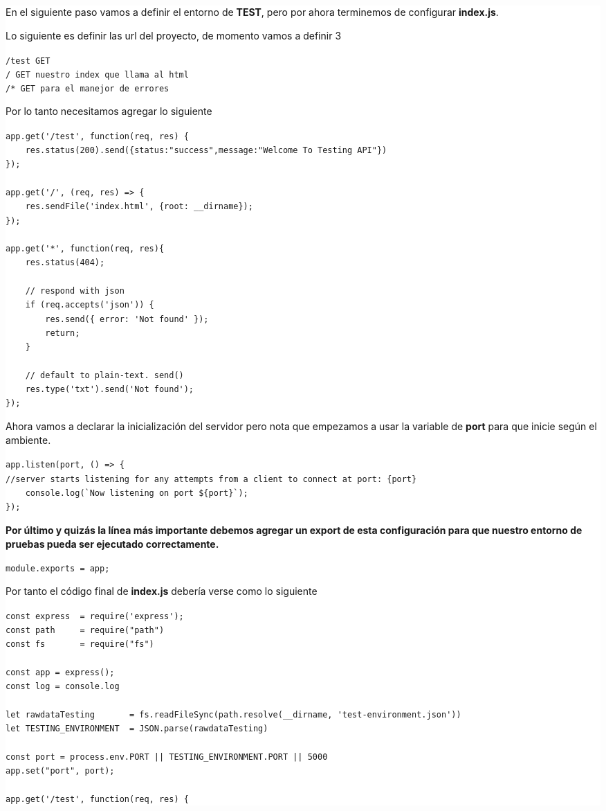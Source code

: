 En el siguiente paso vamos a definir el entorno de **TEST**, pero por ahora terminemos de configurar **index.js**.

Lo siguiente es definir las url del proyecto, de momento vamos a definir 3

```
/test GET
/ GET nuestro index que llama al html
/* GET para el manejor de errores
```

Por lo tanto necesitamos agregar lo siguiente

```
app.get('/test', function(req, res) {
    res.status(200).send({status:"success",message:"Welcome To Testing API"})
});

app.get('/', (req, res) => {
    res.sendFile('index.html', {root: __dirname});
});

app.get('*', function(req, res){
    res.status(404);

    // respond with json
    if (req.accepts('json')) {
        res.send({ error: 'Not found' });
        return;
    }

    // default to plain-text. send()
    res.type('txt').send('Not found');
});
```

Ahora vamos a declarar la inicialización del servidor pero nota que empezamos a usar la variable de **port** para que inicie según el ambiente.

```
app.listen(port, () => {
//server starts listening for any attempts from a client to connect at port: {port}
    console.log(`Now listening on port ${port}`);
});
```

**Por último y quizás la línea más importante debemos agregar un export de esta configuración para que nuestro entorno de pruebas pueda ser ejecutado correctamente.**

```
module.exports = app;
```

Por tanto el código final de **index.js** debería verse como lo siguiente

```
const express  = require('express');
const path     = require("path")
const fs       = require("fs")

const app = express();
const log = console.log

let rawdataTesting       = fs.readFileSync(path.resolve(__dirname, 'test-environment.json'))
let TESTING_ENVIRONMENT  = JSON.parse(rawdataTesting)

const port = process.env.PORT || TESTING_ENVIRONMENT.PORT || 5000
app.set("port", port);

app.get('/test', function(req, res) {
```